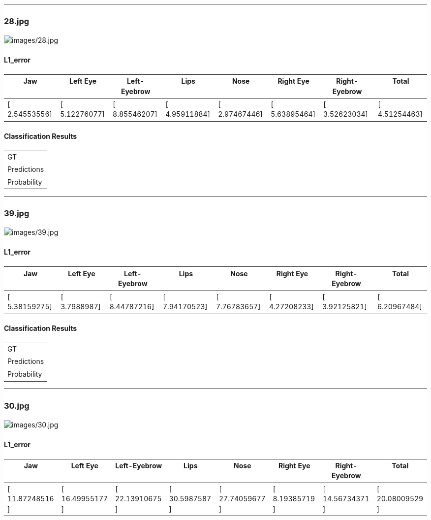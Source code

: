 *** 

### 28.jpg

<img src="images/28.jpg" alt="images/28.jpg" width="256" /> 

#### L1_error

| Jaw| Left Eye| Left-Eyebrow| Lips| Nose| Right Eye| Right-Eyebrow| Total| 
| ------ |------ |------ |------ |------ |------ |------ |------ |
| [ 2.54553556] |[ 5.12276077] |[ 8.85546207] |[ 4.95911884] |[ 2.97467446] |[ 5.63895464] |[ 3.52623034] |[ 4.51254463] |

#### Classification Results
| 	 | 
| ------ |
| GT |
| Predictions |
| Probability |

*** 

### 39.jpg

<img src="images/39.jpg" alt="images/39.jpg" width="256" /> 

#### L1_error

| Jaw| Left Eye| Left-Eyebrow| Lips| Nose| Right Eye| Right-Eyebrow| Total| 
| ------ |------ |------ |------ |------ |------ |------ |------ |
| [ 5.38159275] |[ 3.7988987] |[ 8.44787216] |[ 7.94170523] |[ 7.76783657] |[ 4.27208233] |[ 3.92125821] |[ 6.20967484] |

#### Classification Results
| 	 | 
| ------ |
| GT |
| Predictions |
| Probability |

*** 

### 30.jpg

<img src="images/30.jpg" alt="images/30.jpg" width="256" /> 

#### L1_error

| Jaw| Left Eye| Left-Eyebrow| Lips| Nose| Right Eye| Right-Eyebrow| Total| 
| ------ |------ |------ |------ |------ |------ |------ |------ |
| [ 11.87248516] |[ 16.49955177] |[ 22.13910675] |[ 30.5987587] |[ 27.74059677] |[ 8.19385719] |[ 14.56734371] |[ 20.08009529] |
